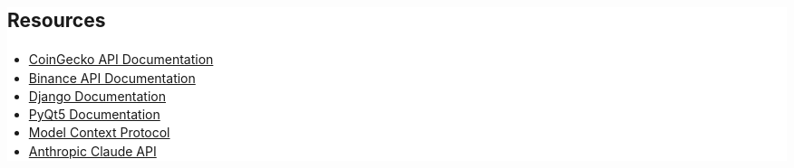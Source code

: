 ## Resources

- [CoinGecko API Documentation](https://www.coingecko.com/en/api/documentation)
- [Binance API Documentation](https://binance-docs.github.io/apidocs/)
- [Django Documentation](https://docs.djangoproject.com/)
- [PyQt5 Documentation](https://doc.qt.io/qtforpython/)
- [Model Context Protocol](https://modelcontextprotocol.io/)
- [Anthropic Claude API](https://docs.anthropic.com/)

